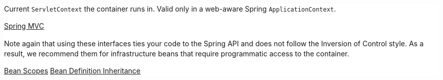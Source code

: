 Current `ServletContext` the container runs in. Valid only in a web-aware Spring `ApplicationContext`.

[Spring MVC]()

Note again that using these interfaces ties your code to the Spring API and does not follow the Inversion of Control style. As a result, we recommend them for infrastructure beans that require programmatic access to the container.

[Bean Scopes]() [Bean Definition Inheritance]()
